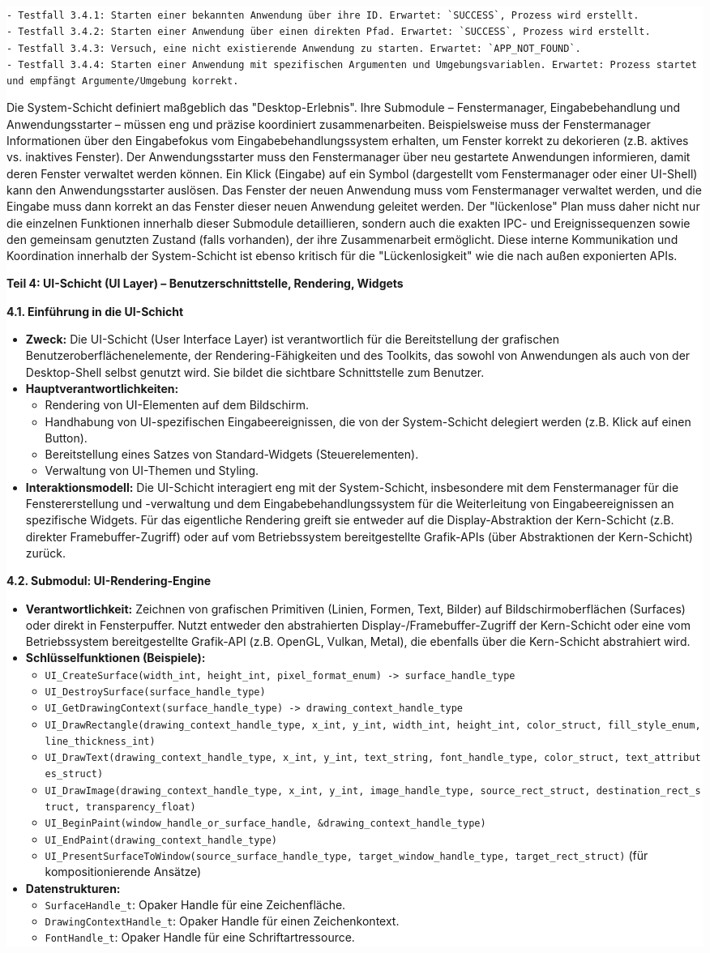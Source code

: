     - Testfall 3.4.1: Starten einer bekannten Anwendung über ihre ID. Erwartet: `SUCCESS`, Prozess wird erstellt.
    - Testfall 3.4.2: Starten einer Anwendung über einen direkten Pfad. Erwartet: `SUCCESS`, Prozess wird erstellt.
    - Testfall 3.4.3: Versuch, eine nicht existierende Anwendung zu starten. Erwartet: `APP_NOT_FOUND`.
    - Testfall 3.4.4: Starten einer Anwendung mit spezifischen Argumenten und Umgebungsvariablen. Erwartet: Prozess startet und empfängt Argumente/Umgebung korrekt.

Die System-Schicht definiert maßgeblich das "Desktop-Erlebnis". Ihre Submodule – Fenstermanager, Eingabebehandlung und Anwendungsstarter – müssen eng und präzise koordiniert zusammenarbeiten. Beispielsweise muss der Fenstermanager Informationen über den Eingabefokus vom Eingabebehandlungssystem erhalten, um Fenster korrekt zu dekorieren (z.B. aktives vs. inaktives Fenster). Der Anwendungsstarter muss den Fenstermanager über neu gestartete Anwendungen informieren, damit deren Fenster verwaltet werden können. Ein Klick (Eingabe) auf ein Symbol (dargestellt vom Fenstermanager oder einer UI-Shell) kann den Anwendungsstarter auslösen. Das Fenster der neuen Anwendung muss vom Fenstermanager verwaltet werden, und die Eingabe muss dann korrekt an das Fenster dieser neuen Anwendung geleitet werden. Der "lückenlose" Plan muss daher nicht nur die einzelnen Funktionen innerhalb dieser Submodule detaillieren, sondern auch die exakten IPC- und Ereignissequenzen sowie den gemeinsam genutzten Zustand (falls vorhanden), der ihre Zusammenarbeit ermöglicht. Diese interne Kommunikation und Koordination innerhalb der System-Schicht ist ebenso kritisch für die "Lückenlosigkeit" wie die nach außen exponierten APIs.

**Teil 4: UI-Schicht (UI Layer) – Benutzerschnittstelle, Rendering, Widgets**

**4.1. Einführung in die UI-Schicht**

- **Zweck:** Die UI-Schicht (User Interface Layer) ist verantwortlich für die Bereitstellung der grafischen Benutzeroberflächenelemente, der Rendering-Fähigkeiten und des Toolkits, das sowohl von Anwendungen als auch von der Desktop-Shell selbst genutzt wird. Sie bildet die sichtbare Schnittstelle zum Benutzer.
- **Hauptverantwortlichkeiten:**
    - Rendering von UI-Elementen auf dem Bildschirm.
    - Handhabung von UI-spezifischen Eingabeereignissen, die von der System-Schicht delegiert werden (z.B. Klick auf einen Button).
    - Bereitstellung eines Satzes von Standard-Widgets (Steuerelementen).
    - Verwaltung von UI-Themen und Styling.
- **Interaktionsmodell:** Die UI-Schicht interagiert eng mit der System-Schicht, insbesondere mit dem Fenstermanager für die Fenstererstellung und -verwaltung und dem Eingabebehandlungssystem für die Weiterleitung von Eingabeereignissen an spezifische Widgets. Für das eigentliche Rendering greift sie entweder auf die Display-Abstraktion der Kern-Schicht (z.B. direkter Framebuffer-Zugriff) oder auf vom Betriebssystem bereitgestellte Grafik-APIs (über Abstraktionen der Kern-Schicht) zurück.

**4.2. Submodul: UI-Rendering-Engine**

- **Verantwortlichkeit:** Zeichnen von grafischen Primitiven (Linien, Formen, Text, Bilder) auf Bildschirmoberflächen (Surfaces) oder direkt in Fensterpuffer. Nutzt entweder den abstrahierten Display-/Framebuffer-Zugriff der Kern-Schicht oder eine vom Betriebssystem bereitgestellte Grafik-API (z.B. OpenGL, Vulkan, Metal), die ebenfalls über die Kern-Schicht abstrahiert wird.
- **Schlüsselfunktionen (Beispiele):**
    - `UI_CreateSurface(width_int, height_int, pixel_format_enum) -> surface_handle_type`
    - `UI_DestroySurface(surface_handle_type)`
    - `UI_GetDrawingContext(surface_handle_type) -> drawing_context_handle_type`
    - `UI_DrawRectangle(drawing_context_handle_type, x_int, y_int, width_int, height_int, color_struct, fill_style_enum, line_thickness_int)`
    - `UI_DrawText(drawing_context_handle_type, x_int, y_int, text_string, font_handle_type, color_struct, text_attributes_struct)`
    - `UI_DrawImage(drawing_context_handle_type, x_int, y_int, image_handle_type, source_rect_struct, destination_rect_struct, transparency_float)`
    - `UI_BeginPaint(window_handle_or_surface_handle, &drawing_context_handle_type)`
    - `UI_EndPaint(drawing_context_handle_type)`
    - `UI_PresentSurfaceToWindow(source_surface_handle_type, target_window_handle_type, target_rect_struct)` (für kompositionierende Ansätze)
- **Datenstrukturen:**
    - `SurfaceHandle_t`: Opaker Handle für eine Zeichenfläche.
    - `DrawingContextHandle_t`: Opaker Handle für einen Zeichenkontext.
    - `FontHandle_t`: Opaker Handle für eine Schriftartressource.